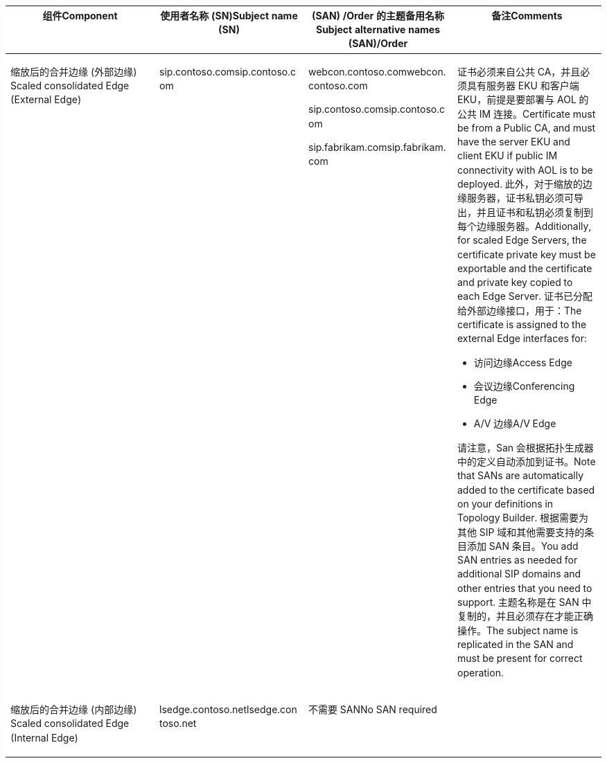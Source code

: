 
<table>
<colgroup>
<col style="width: 25%" />
<col style="width: 25%" />
<col style="width: 25%" />
<col style="width: 25%" />
</colgroup>
<thead>
<tr class="header">
<th><span data-ttu-id="a3c0e-118">组件</span><span class="sxs-lookup"><span data-stu-id="a3c0e-118">Component</span></span></th>
<th><span data-ttu-id="a3c0e-119">使用者名称 (SN)</span><span class="sxs-lookup"><span data-stu-id="a3c0e-119">Subject name (SN)</span></span></th>
<th><span data-ttu-id="a3c0e-120"> (SAN) /Order 的主题备用名称</span><span class="sxs-lookup"><span data-stu-id="a3c0e-120">Subject alternative names (SAN)/Order</span></span></th>
<th><span data-ttu-id="a3c0e-121">备注</span><span class="sxs-lookup"><span data-stu-id="a3c0e-121">Comments</span></span></th>
</tr>
</thead>
<tbody>
<tr class="odd">
<td><p><span data-ttu-id="a3c0e-122">缩放后的合并边缘 (外部边缘) </span><span class="sxs-lookup"><span data-stu-id="a3c0e-122">Scaled consolidated Edge (External Edge)</span></span></p></td>
<td><p><span data-ttu-id="a3c0e-123">sip.contoso.com</span><span class="sxs-lookup"><span data-stu-id="a3c0e-123">sip.contoso.com</span></span></p></td>
<td><p><span data-ttu-id="a3c0e-124">webcon.contoso.com</span><span class="sxs-lookup"><span data-stu-id="a3c0e-124">webcon.contoso.com</span></span></p>
<p><span data-ttu-id="a3c0e-125">sip.contoso.com</span><span class="sxs-lookup"><span data-stu-id="a3c0e-125">sip.contoso.com</span></span></p>
<p><span data-ttu-id="a3c0e-126">sip.fabrikam.com</span><span class="sxs-lookup"><span data-stu-id="a3c0e-126">sip.fabrikam.com</span></span></p></td>
<td><p><span data-ttu-id="a3c0e-127">证书必须来自公共 CA，并且必须具有服务器 EKU 和客户端 EKU，前提是要部署与 AOL 的公共 IM 连接。</span><span class="sxs-lookup"><span data-stu-id="a3c0e-127">Certificate must be from a Public CA, and must have the server EKU and client EKU if public IM connectivity with AOL is to be deployed.</span></span> <span data-ttu-id="a3c0e-128">此外，对于缩放的边缘服务器，证书私钥必须可导出，并且证书和私钥必须复制到每个边缘服务器。</span><span class="sxs-lookup"><span data-stu-id="a3c0e-128">Additionally, for scaled Edge Servers, the certificate private key must be exportable and the certificate and private key copied to each Edge Server.</span></span> <span data-ttu-id="a3c0e-129">证书已分配给外部边缘接口，用于：</span><span class="sxs-lookup"><span data-stu-id="a3c0e-129">The certificate is assigned to the external Edge interfaces for:</span></span></p>
<ul>
<li><p><span data-ttu-id="a3c0e-130">访问边缘</span><span class="sxs-lookup"><span data-stu-id="a3c0e-130">Access Edge</span></span></p></li>
<li><p><span data-ttu-id="a3c0e-131">会议边缘</span><span class="sxs-lookup"><span data-stu-id="a3c0e-131">Conferencing Edge</span></span></p></li>
<li><p><span data-ttu-id="a3c0e-132">A/V 边缘</span><span class="sxs-lookup"><span data-stu-id="a3c0e-132">A/V Edge</span></span></p></li>
</ul>
<p><span data-ttu-id="a3c0e-133">请注意，San 会根据拓扑生成器中的定义自动添加到证书。</span><span class="sxs-lookup"><span data-stu-id="a3c0e-133">Note that SANs are automatically added to the certificate based on your definitions in Topology Builder.</span></span> <span data-ttu-id="a3c0e-134">根据需要为其他 SIP 域和其他需要支持的条目添加 SAN 条目。</span><span class="sxs-lookup"><span data-stu-id="a3c0e-134">You add SAN entries as needed for additional SIP domains and other entries that you need to support.</span></span> <span data-ttu-id="a3c0e-135">主题名称是在 SAN 中复制的，并且必须存在才能正确操作。</span><span class="sxs-lookup"><span data-stu-id="a3c0e-135">The subject name is replicated in the SAN and must be present for correct operation.</span></span></p></td>
</tr>
<tr class="even">
<td><p><span data-ttu-id="a3c0e-136">缩放后的合并边缘 (内部边缘) </span><span class="sxs-lookup"><span data-stu-id="a3c0e-136">Scaled consolidated Edge (Internal Edge)</span></span></p></td>
<td><p><span data-ttu-id="a3c0e-137">lsedge.contoso.net</span><span class="sxs-lookup"><span data-stu-id="a3c0e-137">lsedge.contoso.net</span></span></p></td>
<td><p><span data-ttu-id="a3c0e-138">不需要 SAN</span><span class="sxs-lookup"><span data-stu-id="a3c0e-138">No SAN required</span></span></p></td>